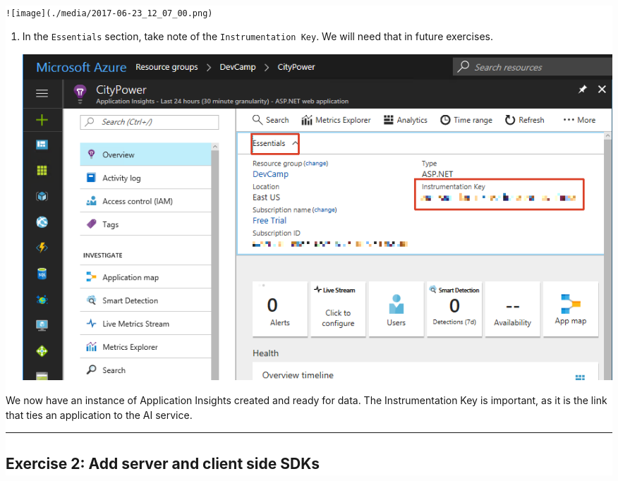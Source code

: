     ![image](./media/2017-06-23_12_07_00.png)

1.  In the `Essentials` section, take note of the `Instrumentation Key`. We will need that in future exercises.

    ![image](./media/2017-06-23_12_12_00.png)

We now have an instance of Application Insights created and ready for data. The Instrumentation Key is important, as it is the link that ties an application to the AI service. 

---
## Exercise 2: Add server and client side SDKs <a name="ex2"></a>
